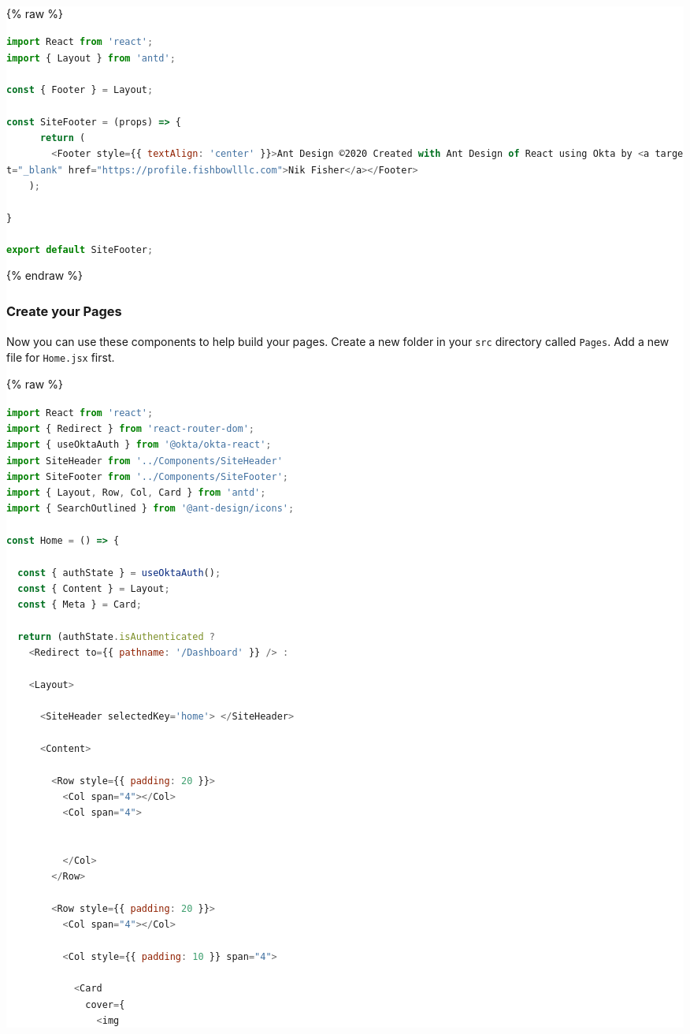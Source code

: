{% raw %}
```javascript
import React from 'react';
import { Layout } from 'antd';

const { Footer } = Layout;

const SiteFooter = (props) => {
      return (
        <Footer style={{ textAlign: 'center' }}>Ant Design ©2020 Created with Ant Design of React using Okta by <a target="_blank" href="https://profile.fishbowlllc.com">Nik Fisher</a></Footer>
    );

}

export default SiteFooter;
```
{% endraw %}

### Create your Pages

Now you can use these components to help build your pages.  Create a new folder in your `src` directory called `Pages`.  Add a new file for `Home.jsx` first.  

{% raw %}
```javascript
import React from 'react';
import { Redirect } from 'react-router-dom';
import { useOktaAuth } from '@okta/okta-react';
import SiteHeader from '../Components/SiteHeader'
import SiteFooter from '../Components/SiteFooter';
import { Layout, Row, Col, Card } from 'antd';
import { SearchOutlined } from '@ant-design/icons';

const Home = () => {

  const { authState } = useOktaAuth();
  const { Content } = Layout;
  const { Meta } = Card;

  return (authState.isAuthenticated ?
    <Redirect to={{ pathname: '/Dashboard' }} /> :

    <Layout>

      <SiteHeader selectedKey='home'> </SiteHeader>

      <Content>

        <Row style={{ padding: 20 }}>
          <Col span="4"></Col>
          <Col span="4">


          </Col>
        </Row>

        <Row style={{ padding: 20 }}>
          <Col span="4"></Col>

          <Col style={{ padding: 10 }} span="4">

            <Card
              cover={
                <img
```